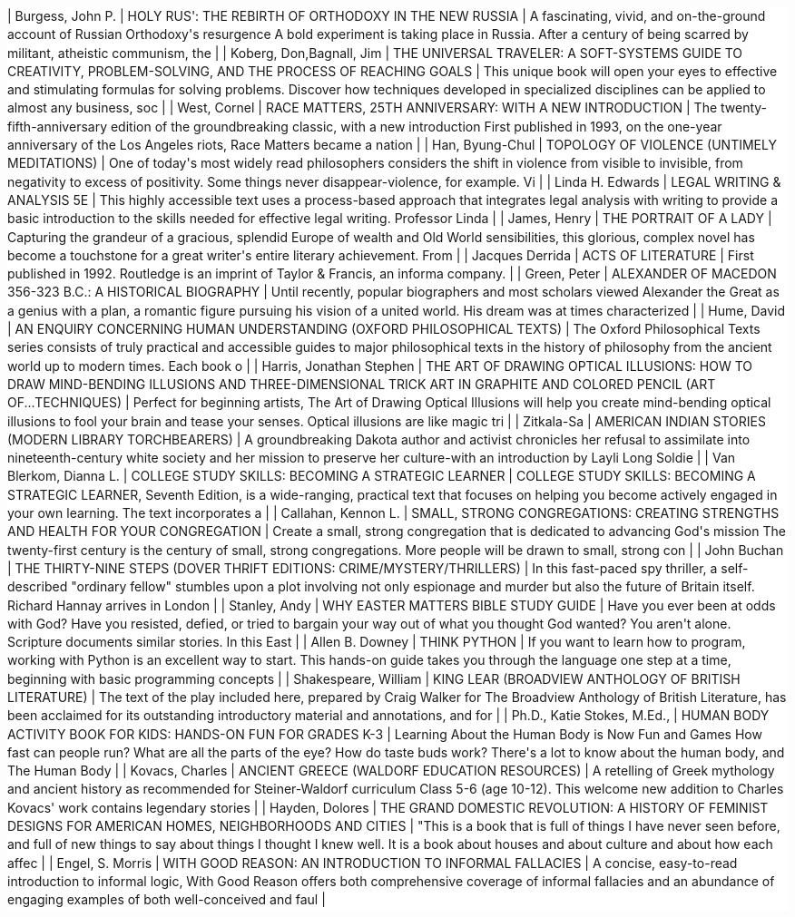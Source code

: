 | Burgess, John P. | HOLY RUS': THE REBIRTH OF ORTHODOXY IN THE NEW RUSSIA | A fascinating, vivid, and on-the-ground account of Russian Orthodoxy's resurgence   A bold experiment is taking place in Russia. After a century of being scarred by militant, atheistic communism, the  |
| Koberg, Don,Bagnall, Jim | THE UNIVERSAL TRAVELER: A SOFT-SYSTEMS GUIDE TO CREATIVITY, PROBLEM-SOLVING, AND THE PROCESS OF REACHING GOALS | This unique book will open your eyes to effective and stimulating formulas for solving problems. Discover how techniques developed in specialized disciplines can be applied to almost any business, soc |
| West, Cornel | RACE MATTERS, 25TH ANNIVERSARY: WITH A NEW INTRODUCTION | The twenty-fifth-anniversary edition of the groundbreaking classic, with a new introduction  First published in 1993, on the one-year anniversary of the Los Angeles riots, Race Matters became a nation |
| Han, Byung-Chul | TOPOLOGY OF VIOLENCE (UNTIMELY MEDITATIONS) |  One of today's most widely read philosophers considers the shift in violence from visible to invisible, from negativity to excess of positivity.  Some things never disappear-violence, for example. Vi |
| Linda H. Edwards | LEGAL WRITING &AMP; ANALYSIS 5E | This highly accessible text uses a process-based approach that integrates legal analysis with writing to provide a basic introduction to the skills needed for effective legal writing. Professor Linda  |
| James, Henry | THE PORTRAIT OF A LADY | Capturing the grandeur of a gracious, splendid Europe of wealth and Old World sensibilities, this glorious, complex novel has become a touchstone for a great writer's entire literary achievement. From |
| Jacques Derrida | ACTS OF LITERATURE | First published in 1992. Routledge is an imprint of Taylor & Francis, an informa company. |
| Green, Peter | ALEXANDER OF MACEDON 356-323 B.C.: A HISTORICAL BIOGRAPHY | Until recently, popular biographers and most scholars viewed Alexander the Great as a genius with a plan, a romantic figure pursuing his vision of a united world. His dream was at times characterized  |
| Hume, David | AN ENQUIRY CONCERNING HUMAN UNDERSTANDING (OXFORD PHILOSOPHICAL TEXTS) | The Oxford Philosophical Texts series consists of truly practical and accessible guides to major philosophical texts in the history of philosophy from the ancient world up to modern times. Each book o |
| Harris, Jonathan Stephen | THE ART OF DRAWING OPTICAL ILLUSIONS: HOW TO DRAW MIND-BENDING ILLUSIONS AND THREE-DIMENSIONAL TRICK ART IN GRAPHITE AND COLORED PENCIL (ART OF...TECHNIQUES) | Perfect for beginning artists, The Art of Drawing Optical Illusions will help you create mind-bending optical illusions to fool your brain and tease your senses.   Optical illusions are like magic tri |
| Zitkala-Sa | AMERICAN INDIAN STORIES (MODERN LIBRARY TORCHBEARERS) | A groundbreaking Dakota author and activist chronicles her refusal to assimilate into nineteenth-century white society and her mission to preserve her culture-with an introduction by Layli Long Soldie |
| Van Blerkom, Dianna L. | COLLEGE STUDY SKILLS: BECOMING A STRATEGIC LEARNER | COLLEGE STUDY SKILLS: BECOMING A STRATEGIC LEARNER, Seventh Edition, is a wide-ranging, practical text that focuses on helping you become actively engaged in your own learning. The text incorporates a |
| Callahan, Kennon L. | SMALL, STRONG CONGREGATIONS: CREATING STRENGTHS AND HEALTH FOR YOUR CONGREGATION | Create a small, strong congregation that is dedicated to advancing God's mission  The twenty-first century is the century of small, strong congregations. More people will be drawn to small, strong con |
| John Buchan | THE THIRTY-NINE STEPS (DOVER THRIFT EDITIONS: CRIME/MYSTERY/THRILLERS) | In this fast-paced spy thriller, a self-described "ordinary fellow" stumbles upon a plot involving not only espionage and murder but also the future of Britain itself. Richard Hannay arrives in London |
| Stanley, Andy | WHY EASTER MATTERS BIBLE STUDY GUIDE |  Have you ever been at odds with God?  Have you resisted, defied, or tried to bargain your way out of what you thought God wanted?  You aren't alone. Scripture documents similar stories.  In this East |
| Allen B. Downey | THINK PYTHON | If you want to learn how to program, working with Python is an excellent way to start. This hands-on guide takes you through the language one step at a time, beginning with basic programming concepts  |
| Shakespeare, William | KING LEAR (BROADVIEW ANTHOLOGY OF BRITISH LITERATURE) |   The text of the play included here, prepared by Craig Walker for The Broadview Anthology of British Literature, has been acclaimed for its outstanding introductory material and annotations, and for  |
| Ph.D., Katie Stokes, M.Ed., | HUMAN BODY ACTIVITY BOOK FOR KIDS: HANDS-ON FUN FOR GRADES K-3 |  Learning About the Human Body is Now Fun and Games  How fast can people run? What are all the parts of the eye? How do taste buds work? There's a lot to know about the human body, and The Human Body  |
| Kovacs, Charles | ANCIENT GREECE (WALDORF EDUCATION RESOURCES) |  A retelling of Greek mythology and ancient history as recommended for Steiner-Waldorf curriculum Class 5-6 (age 10-12).   This welcome new addition to Charles Kovacs' work contains legendary stories  |
| Hayden, Dolores | THE GRAND DOMESTIC REVOLUTION: A HISTORY OF FEMINIST DESIGNS FOR AMERICAN HOMES, NEIGHBORHOODS AND CITIES |  "This is a book that is full of things I have never seen before, and full of new things to say about things I thought I knew well. It is a book about houses and about culture and about how each affec |
| Engel, S. Morris | WITH GOOD REASON: AN INTRODUCTION TO INFORMAL FALLACIES |  A concise, easy-to-read introduction to informal logic, With Good Reason offers both comprehensive coverage of informal fallacies and an abundance of engaging examples of both well-conceived and faul |